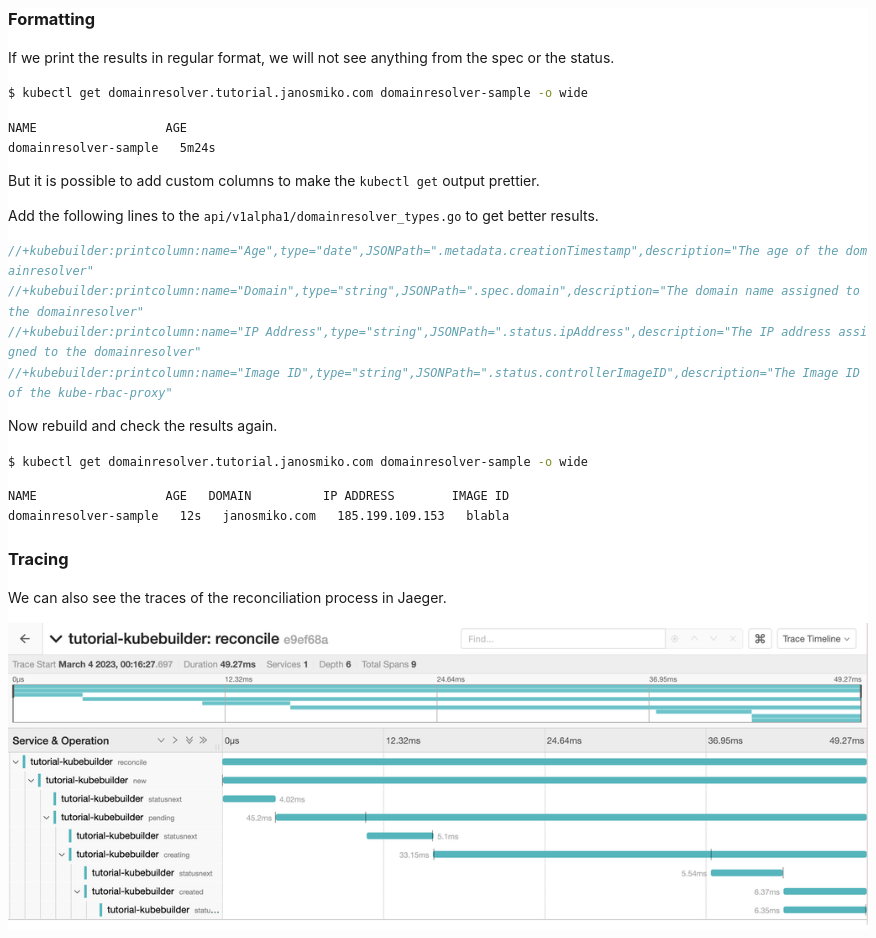 ### Formatting

If we print the results in regular format, we will not see anything from the spec or the status.

```bash
$ kubectl get domainresolver.tutorial.janosmiko.com domainresolver-sample -o wide
```
```text
NAME                  AGE
domainresolver-sample   5m24s
```

But it is possible to add custom columns to make the `kubectl get` output prettier.

Add the following lines to the `api/v1alpha1/domainresolver_types.go` to get better results.

```go
//+kubebuilder:printcolumn:name="Age",type="date",JSONPath=".metadata.creationTimestamp",description="The age of the domainresolver"
//+kubebuilder:printcolumn:name="Domain",type="string",JSONPath=".spec.domain",description="The domain name assigned to the domainresolver"
//+kubebuilder:printcolumn:name="IP Address",type="string",JSONPath=".status.ipAddress",description="The IP address assigned to the domainresolver"
//+kubebuilder:printcolumn:name="Image ID",type="string",JSONPath=".status.controllerImageID",description="The Image ID of the kube-rbac-proxy"
```

Now rebuild and check the results again.

```bash
$ kubectl get domainresolver.tutorial.janosmiko.com domainresolver-sample -o wide
```

```text
NAME                  AGE   DOMAIN          IP ADDRESS        IMAGE ID
domainresolver-sample   12s   janosmiko.com   185.199.109.153   blabla
```

### Tracing

We can also see the traces of the reconciliation process in Jaeger.

![jaeger.png](/images/blog/2023-03-02-tutorial-kubebuilder/jaeger.png)
